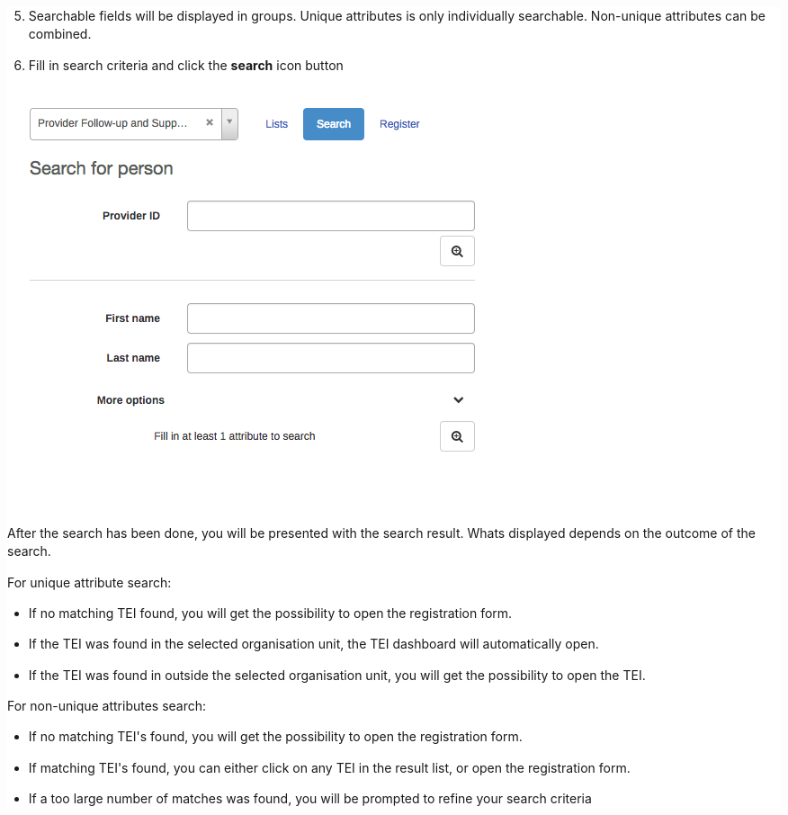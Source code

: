5.  Searchable fields will be displayed in groups. Unique attributes is
    only individually searchable. Non-unique attributes can be combined.

6.  Fill in search criteria and click the **search** icon button

![](resources/images/tracker_capture/tracker_capture_search_screen.png)

After the search has been done, you will be presented with the search
result. Whats displayed depends on the outcome of the search.

For unique attribute search:

  - If no matching TEI found, you will get the possibility to open the
    registration form.

  - If the TEI was found in the selected organisation unit, the TEI
    dashboard will automatically open.

  - If the TEI was found in outside the selected organisation unit, you
    will get the possibility to open the TEI.

For non-unique attributes search:

  - If no matching TEI's found, you will get the possibility to open the
    registration form.

  - If matching TEI's found, you can either click on any TEI in the
    result list, or open the registration form.

  - If a too large number of matches was found, you will be prompted to
    refine your search criteria
